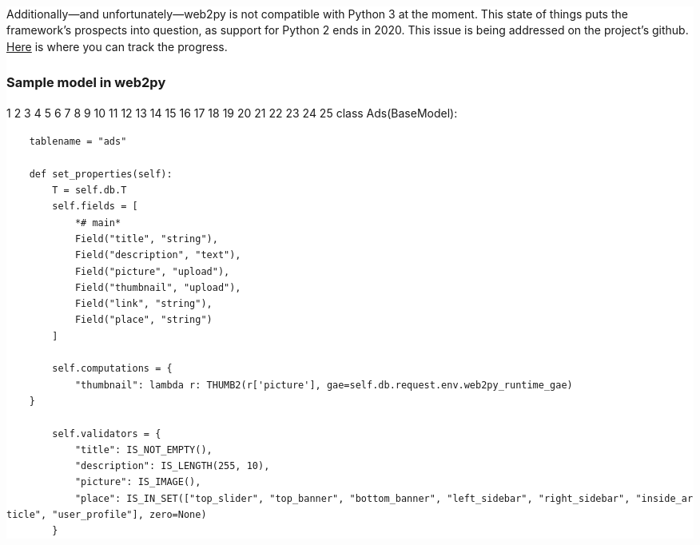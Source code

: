 Additionally—and unfortunately—web2py is not compatible with Python 3 at the moment. This state of things puts the framework’s prospects into question, as support for Python 2 ends in 2020. This issue is being addressed on the project’s github. [Here](https://github.com/web2py/web2py/issues/1353) is where you can track the progress.

### Sample model in web2py

1
2
3
4
5
6
7
8
9
10
11
12
13
14
15
16
17
18
19
20
21
22
23
24
25
 	class Ads(BaseModel):

	    tablename = "ads"

	    def set_properties(self):
	        T = self.db.T
	        self.fields = [
	            *# main*
	            Field("title", "string"),
	            Field("description", "text"),
	            Field("picture", "upload"),
	            Field("thumbnail", "upload"),
	            Field("link", "string"),
	            Field("place", "string")
	        ]

	        self.computations = {
	            "thumbnail": lambda r: THUMB2(r['picture'], gae=self.db.request.env.web2py_runtime_gae)
	    }

	        self.validators = {
	            "title": IS_NOT_EMPTY(),
	            "description": IS_LENGTH(255, 10),
	            "picture": IS_IMAGE(),
	            "place": IS_IN_SET(["top_slider", "top_banner", "bottom_banner", "left_sidebar", "right_sidebar", "inside_article", "user_profile"], zero=None)
	        }
